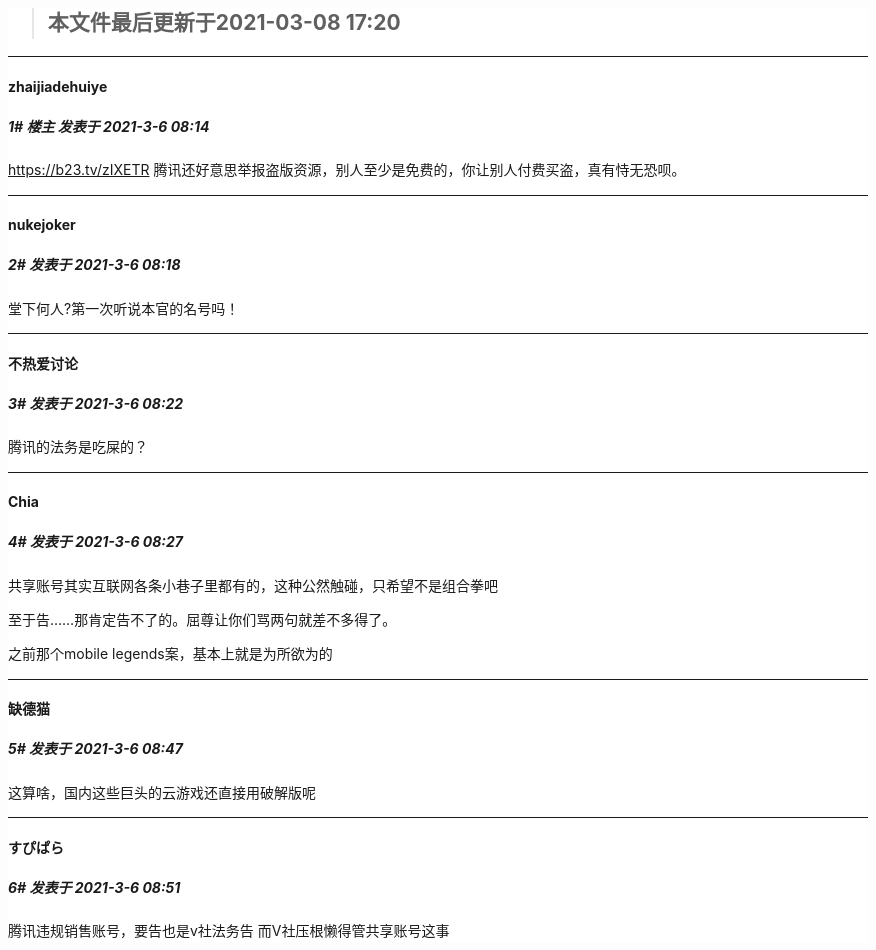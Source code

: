 > ## **本文件最后更新于2021-03-08 17:20** 


-----

####  zhaijiadehuiye  
##### 1#       楼主       发表于 2021-3-6 08:14


https://b23.tv/zIXETR
腾讯还好意思举报盗版资源，别人至少是免费的，你让别人付费买盗，真有恃无恐呗。


-----

####  nukejoker  
##### 2#       发表于 2021-3-6 08:18


堂下何人?第一次听说本官的名号吗！


-----

####  不热爱讨论  
##### 3#       发表于 2021-3-6 08:22


腾讯的法务是吃屎的？


-----

####  Chia  
##### 4#       发表于 2021-3-6 08:27


共享账号其实互联网各条小巷子里都有的，这种公然触碰，只希望不是组合拳吧


至于告……那肯定告不了的。屈尊让你们骂两句就差不多得了。

之前那个mobile legends案，基本上就是为所欲为的


-----

####  缺德猫  
##### 5#       发表于 2021-3-6 08:47


这算啥，国内这些巨头的云游戏还直接用破解版呢


-----

####  すぴぱら  
##### 6#       发表于 2021-3-6 08:51


腾讯违规销售账号，要告也是v社法务告
而V社压根懒得管共享账号这事
